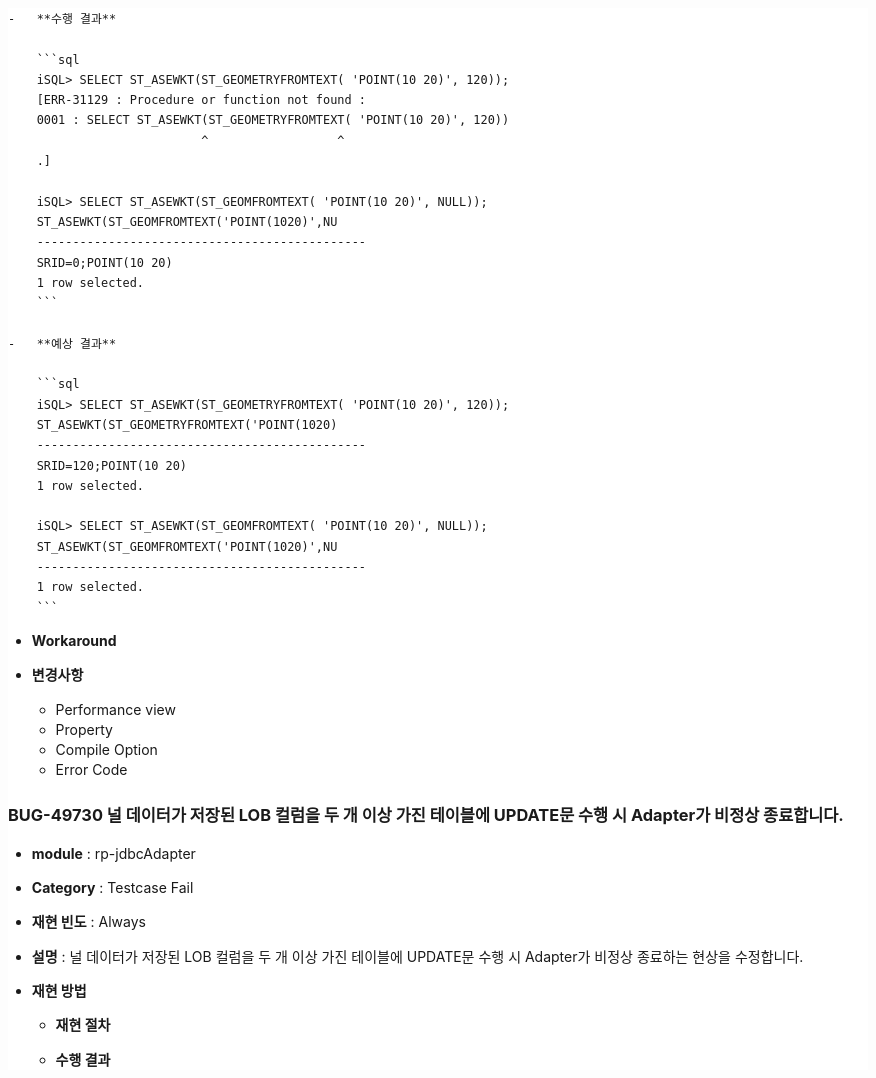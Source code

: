     -   **수행 결과**

        ```sql
        iSQL> SELECT ST_ASEWKT(ST_GEOMETRYFROMTEXT( 'POINT(10 20)', 120));
        [ERR-31129 : Procedure or function not found :
        0001 : SELECT ST_ASEWKT(ST_GEOMETRYFROMTEXT( 'POINT(10 20)', 120))
                               ^                  ^
        .]
        
        iSQL> SELECT ST_ASEWKT(ST_GEOMFROMTEXT( 'POINT(10 20)', NULL));
        ST_ASEWKT(ST_GEOMFROMTEXT('POINT(1020)',NU  
        ----------------------------------------------
        SRID=0;POINT(10 20)                       
        1 row selected.
        ```

    -   **예상 결과**

        ```sql
        iSQL> SELECT ST_ASEWKT(ST_GEOMETRYFROMTEXT( 'POINT(10 20)', 120));
        ST_ASEWKT(ST_GEOMETRYFROMTEXT('POINT(1020)  
        ----------------------------------------------
        SRID=120;POINT(10 20)                     
        1 row selected.
        
        iSQL> SELECT ST_ASEWKT(ST_GEOMFROMTEXT( 'POINT(10 20)', NULL));
        ST_ASEWKT(ST_GEOMFROMTEXT('POINT(1020)',NU  
        ----------------------------------------------
        1 row selected.
        ```

-   **Workaround**

-   **변경사항**

    -   Performance view
    -   Property
    -   Compile Option
    -   Error Code

### BUG-49730 널 데이터가 저장된 LOB 컬럼을 두 개 이상 가진 테이블에 UPDATE문 수행 시 Adapter가 비정상 종료합니다.

-   **module** : rp-jdbcAdapter

-   **Category** : Testcase Fail

-   **재현 빈도** : Always

-   **설명** : 널 데이터가 저장된 LOB 컬럼을 두 개 이상 가진 테이블에 UPDATE문 수행 시 Adapter가 비정상 종료하는 현상을 수정합니다.
    
-   **재현 방법**

    -   **재현 절차**

    -   **수행 결과**
